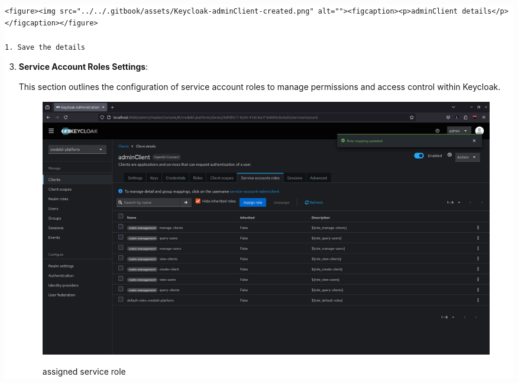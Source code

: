     <figure><img src="../../.gitbook/assets/Keycloak-adminClient-created.png" alt=""><figcaption><p>adminClient details</p></figcaption></figure>

    1. Save the details
3.  **Service Account Roles Settings**:

    This section outlines the configuration of service account roles to manage permissions and access control within Keycloak.



    <figure><img src="../../.gitbook/assets/Keycloak-roles-assigned.png" alt=""><figcaption><p>assigned service role</p></figcaption></figure>
